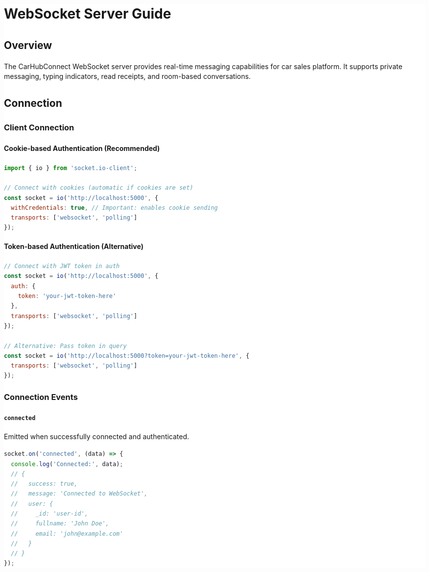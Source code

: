 # WebSocket Server Guide

## Overview
The CarHubConnect WebSocket server provides real-time messaging capabilities for car sales platform. It supports private messaging, typing indicators, read receipts, and room-based conversations.

## Connection

### Client Connection

#### Cookie-based Authentication (Recommended)
```javascript
import { io } from 'socket.io-client';

// Connect with cookies (automatic if cookies are set)
const socket = io('http://localhost:5000', {
  withCredentials: true, // Important: enables cookie sending
  transports: ['websocket', 'polling']
});
```

#### Token-based Authentication (Alternative)
```javascript
// Connect with JWT token in auth
const socket = io('http://localhost:5000', {
  auth: {
    token: 'your-jwt-token-here'
  },
  transports: ['websocket', 'polling']
});

// Alternative: Pass token in query
const socket = io('http://localhost:5000?token=your-jwt-token-here', {
  transports: ['websocket', 'polling']
});
```

### Connection Events

#### `connected`
Emitted when successfully connected and authenticated.
```javascript
socket.on('connected', (data) => {
  console.log('Connected:', data);
  // {
  //   success: true,
  //   message: 'Connected to WebSocket',
  //   user: {
  //     _id: 'user-id',
  //     fullname: 'John Doe',
  //     email: 'john@example.com'
  //   }
  // }
});
```
